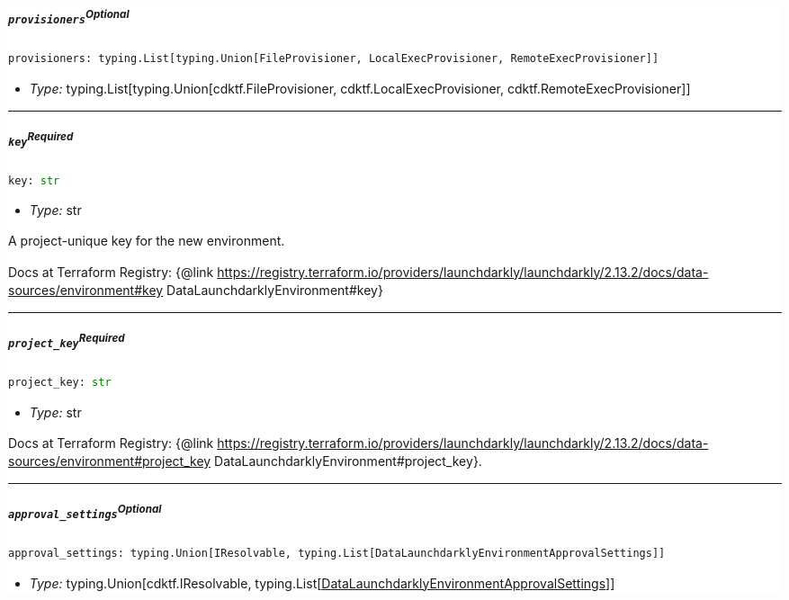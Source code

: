 ##### `provisioners`<sup>Optional</sup> <a name="provisioners" id="@cdktf/provider-launchdarkly.dataLaunchdarklyEnvironment.DataLaunchdarklyEnvironmentConfig.property.provisioners"></a>

```python
provisioners: typing.List[typing.Union[FileProvisioner, LocalExecProvisioner, RemoteExecProvisioner]]
```

- *Type:* typing.List[typing.Union[cdktf.FileProvisioner, cdktf.LocalExecProvisioner, cdktf.RemoteExecProvisioner]]

---

##### `key`<sup>Required</sup> <a name="key" id="@cdktf/provider-launchdarkly.dataLaunchdarklyEnvironment.DataLaunchdarklyEnvironmentConfig.property.key"></a>

```python
key: str
```

- *Type:* str

A project-unique key for the new environment.

Docs at Terraform Registry: {@link https://registry.terraform.io/providers/launchdarkly/launchdarkly/2.13.2/docs/data-sources/environment#key DataLaunchdarklyEnvironment#key}

---

##### `project_key`<sup>Required</sup> <a name="project_key" id="@cdktf/provider-launchdarkly.dataLaunchdarklyEnvironment.DataLaunchdarklyEnvironmentConfig.property.projectKey"></a>

```python
project_key: str
```

- *Type:* str

Docs at Terraform Registry: {@link https://registry.terraform.io/providers/launchdarkly/launchdarkly/2.13.2/docs/data-sources/environment#project_key DataLaunchdarklyEnvironment#project_key}.

---

##### `approval_settings`<sup>Optional</sup> <a name="approval_settings" id="@cdktf/provider-launchdarkly.dataLaunchdarklyEnvironment.DataLaunchdarklyEnvironmentConfig.property.approvalSettings"></a>

```python
approval_settings: typing.Union[IResolvable, typing.List[DataLaunchdarklyEnvironmentApprovalSettings]]
```

- *Type:* typing.Union[cdktf.IResolvable, typing.List[<a href="#@cdktf/provider-launchdarkly.dataLaunchdarklyEnvironment.DataLaunchdarklyEnvironmentApprovalSettings">DataLaunchdarklyEnvironmentApprovalSettings</a>]]
